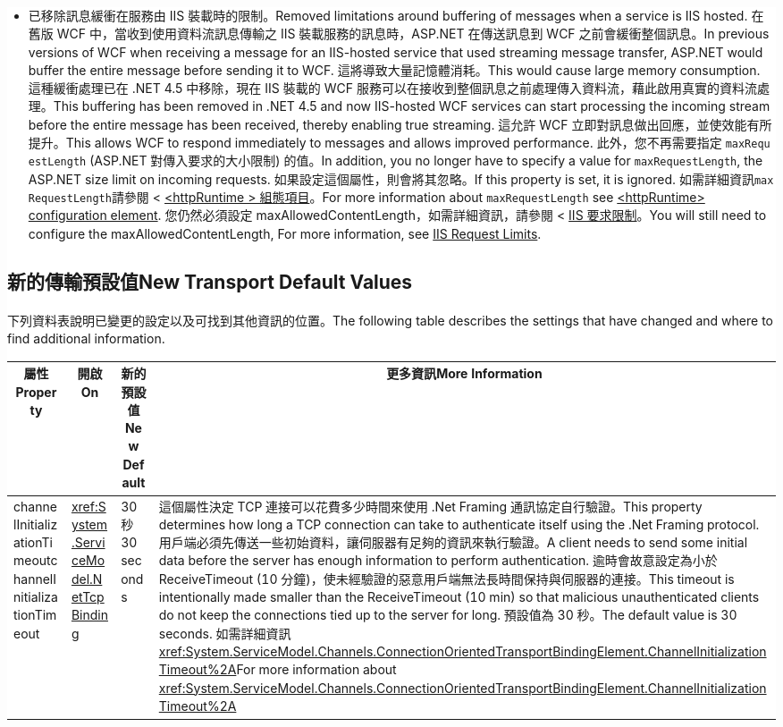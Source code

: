 -   <span data-ttu-id="ef8e4-128">已移除訊息緩衝在服務由 IIS 裝載時的限制。</span><span class="sxs-lookup"><span data-stu-id="ef8e4-128">Removed limitations around buffering of messages when a service is IIS hosted.</span></span> <span data-ttu-id="ef8e4-129">在舊版 WCF 中，當收到使用資料流訊息傳輸之 IIS 裝載服務的訊息時，ASP.NET 在傳送訊息到 WCF 之前會緩衝整個訊息。</span><span class="sxs-lookup"><span data-stu-id="ef8e4-129">In previous versions of WCF when receiving a message for an IIS-hosted service that used streaming message transfer, ASP.NET would buffer the entire message before sending it to WCF.</span></span> <span data-ttu-id="ef8e4-130">這將導致大量記憶體消耗。</span><span class="sxs-lookup"><span data-stu-id="ef8e4-130">This would cause large memory consumption.</span></span> <span data-ttu-id="ef8e4-131">這種緩衝處理已在 .NET 4.5 中移除，現在 IIS 裝載的 WCF 服務可以在接收到整個訊息之前處理傳入資料流，藉此啟用真實的資料流處理。</span><span class="sxs-lookup"><span data-stu-id="ef8e4-131">This buffering has been removed in .NET 4.5 and now IIS-hosted WCF services can start processing the incoming stream before the entire message has been received, thereby enabling true streaming.</span></span> <span data-ttu-id="ef8e4-132">這允許 WCF 立即對訊息做出回應，並使效能有所提升。</span><span class="sxs-lookup"><span data-stu-id="ef8e4-132">This allows WCF to respond immediately to messages and allows improved performance.</span></span> <span data-ttu-id="ef8e4-133">此外，您不再需要指定 `maxRequestLength` (ASP.NET 對傳入要求的大小限制) 的值。</span><span class="sxs-lookup"><span data-stu-id="ef8e4-133">In addition, you no longer have to specify a value for `maxRequestLength`, the ASP.NET size limit on incoming requests.</span></span> <span data-ttu-id="ef8e4-134">如果設定這個屬性，則會將其忽略。</span><span class="sxs-lookup"><span data-stu-id="ef8e4-134">If this property is set, it is ignored.</span></span> <span data-ttu-id="ef8e4-135">如需詳細資訊`maxRequestLength`請參閱 < [ \<httpRuntime > 組態項目](https://go.microsoft.com/fwlink/?LinkId=223344)。</span><span class="sxs-lookup"><span data-stu-id="ef8e4-135">For more information about `maxRequestLength` see [\<httpRuntime> configuration element](https://go.microsoft.com/fwlink/?LinkId=223344).</span></span> <span data-ttu-id="ef8e4-136">您仍然必須設定 maxAllowedContentLength，如需詳細資訊，請參閱 < [IIS 要求限制](https://go.microsoft.com/fwlink/?LinkId=225908)。</span><span class="sxs-lookup"><span data-stu-id="ef8e4-136">You will still need to configure the maxAllowedContentLength, For more information, see [IIS Request Limits](https://go.microsoft.com/fwlink/?LinkId=225908).</span></span>  
  
## <a name="new-transport-default-values"></a><span data-ttu-id="ef8e4-137">新的傳輸預設值</span><span class="sxs-lookup"><span data-stu-id="ef8e4-137">New Transport Default Values</span></span>  
 <span data-ttu-id="ef8e4-138">下列資料表說明已變更的設定以及可找到其他資訊的位置。</span><span class="sxs-lookup"><span data-stu-id="ef8e4-138">The following table describes the settings that have changed and where to find additional information.</span></span>  
  
|<span data-ttu-id="ef8e4-139">屬性</span><span class="sxs-lookup"><span data-stu-id="ef8e4-139">Property</span></span>|<span data-ttu-id="ef8e4-140">開啟</span><span class="sxs-lookup"><span data-stu-id="ef8e4-140">On</span></span>|<span data-ttu-id="ef8e4-141">新的預設值</span><span class="sxs-lookup"><span data-stu-id="ef8e4-141">New Default</span></span>|<span data-ttu-id="ef8e4-142">更多資訊</span><span class="sxs-lookup"><span data-stu-id="ef8e4-142">More Information</span></span>|  
|--------------|--------|-----------------|----------------------|  
|<span data-ttu-id="ef8e4-143">channelInitializationTimeout</span><span class="sxs-lookup"><span data-stu-id="ef8e4-143">channelInitializationTimeout</span></span>|<xref:System.ServiceModel.NetTcpBinding>|<span data-ttu-id="ef8e4-144">30 秒</span><span class="sxs-lookup"><span data-stu-id="ef8e4-144">30 seconds</span></span>|<span data-ttu-id="ef8e4-145">這個屬性決定 TCP 連接可以花費多少時間來使用 .Net Framing 通訊協定自行驗證。</span><span class="sxs-lookup"><span data-stu-id="ef8e4-145">This property determines how long a TCP connection can take to authenticate itself using the .Net Framing protocol.</span></span> <span data-ttu-id="ef8e4-146">用戶端必須先傳送一些初始資料，讓伺服器有足夠的資訊來執行驗證。</span><span class="sxs-lookup"><span data-stu-id="ef8e4-146">A client needs to send some initial data before the server has enough information to perform authentication.</span></span> <span data-ttu-id="ef8e4-147">逾時會故意設定為小於 ReceiveTimeout (10 分鐘)，使未經驗證的惡意用戶端無法長時間保持與伺服器的連接。</span><span class="sxs-lookup"><span data-stu-id="ef8e4-147">This timeout is intentionally made smaller than the ReceiveTimeout (10 min) so that malicious unauthenticated clients do not keep the connections tied up to the server for long.</span></span> <span data-ttu-id="ef8e4-148">預設值為 30 秒。</span><span class="sxs-lookup"><span data-stu-id="ef8e4-148">The default value is 30 seconds.</span></span> <span data-ttu-id="ef8e4-149">如需詳細資訊 <xref:System.ServiceModel.Channels.ConnectionOrientedTransportBindingElement.ChannelInitializationTimeout%2A></span><span class="sxs-lookup"><span data-stu-id="ef8e4-149">For more information about <xref:System.ServiceModel.Channels.ConnectionOrientedTransportBindingElement.ChannelInitializationTimeout%2A></span></span>|  
